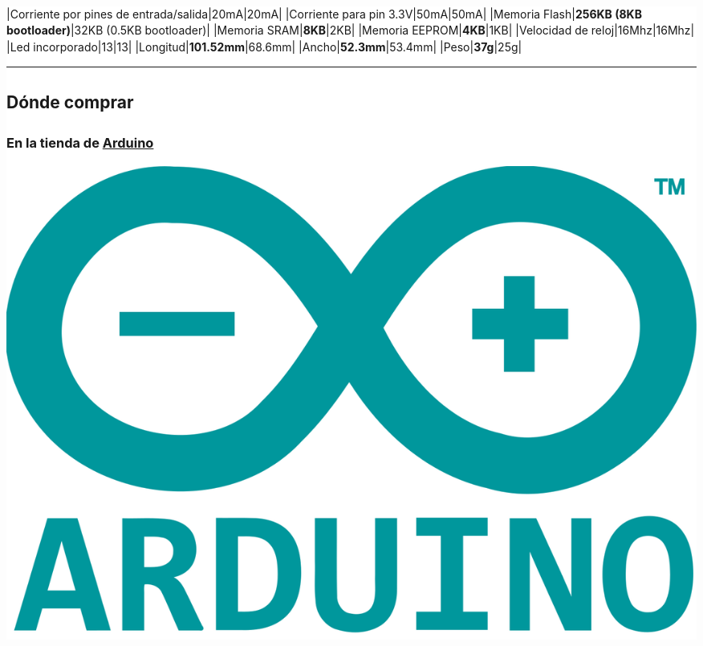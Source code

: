 |Corriente por pines de entrada/salida|20mA|20mA|
|Corriente para pin 3.3V|50mA|50mA|
|Memoria Flash|**256KB (8KB bootloader)**|32KB (0.5KB bootloader)|
|Memoria SRAM|**8KB**|2KB|
|Memoria EEPROM|**4KB**|1KB|
|Velocidad de reloj|16Mhz|16Mhz|
|Led incorporado|13|13|
|Longitud|**101.52mm**|68.6mm|
|Ancho|**52.3mm**|53.4mm|
|Peso|**37g**|25g|

---

## Dónde comprar

### En la tienda de [Arduino](https://store.arduino.cc/)

   ![Arduino](/assets/images/posts/Mega2560/Arduino_Logo.svg)
